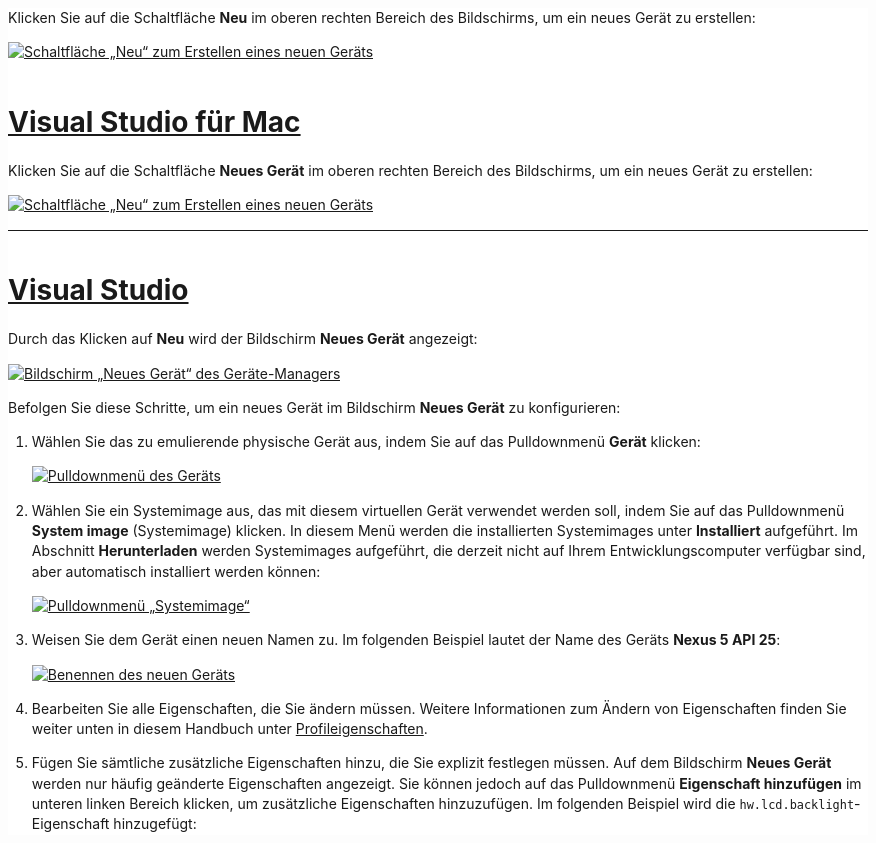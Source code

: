 Klicken Sie auf die Schaltfläche **Neu** im oberen rechten Bereich des Bildschirms, um ein neues Gerät zu erstellen:

[![Schaltfläche „Neu“ zum Erstellen eines neuen Geräts](xamarin-device-manager-images/win/08-new-button-sml.png)](xamarin-device-manager-images/win/08-new-button.png#lightbox)

# <a name="visual-studio-for-mactabvsmac"></a>[Visual Studio für Mac](#tab/vsmac)

Klicken Sie auf die Schaltfläche **Neues Gerät** im oberen rechten Bereich des Bildschirms, um ein neues Gerät zu erstellen:

[![Schaltfläche „Neu“ zum Erstellen eines neuen Geräts](xamarin-device-manager-images/mac/08-new-button-sml.png)](xamarin-device-manager-images/mac/08-new-button.png#lightbox)

-----

# <a name="visual-studiotabvswin"></a>[Visual Studio](#tab/vswin)

Durch das Klicken auf **Neu** wird der Bildschirm **Neues Gerät** angezeigt:

[![Bildschirm „Neues Gerät“ des Geräte-Managers](xamarin-device-manager-images/win/09-new-device-editor-sml.png)](xamarin-device-manager-images/win/09-new-device-editor.png#lightbox)

Befolgen Sie diese Schritte, um ein neues Gerät im Bildschirm **Neues Gerät** zu konfigurieren:

1. Wählen Sie das zu emulierende physische Gerät aus, indem Sie auf das Pulldownmenü **Gerät** klicken:

    [![Pulldownmenü des Geräts](xamarin-device-manager-images/win/10-device-menu-sml.png)](xamarin-device-manager-images/win/10-device-menu.png#lightbox)

2. Wählen Sie ein Systemimage aus, das mit diesem virtuellen Gerät verwendet werden soll, indem Sie auf das Pulldownmenü **System image** (Systemimage) klicken. In diesem Menü werden die installierten Systemimages unter **Installiert** aufgeführt. Im Abschnitt **Herunterladen** werden Systemimages aufgeführt, die derzeit nicht auf Ihrem Entwicklungscomputer verfügbar sind, aber automatisch installiert werden können:

    [![Pulldownmenü „Systemimage“](xamarin-device-manager-images/win/11-system-image-menu-sml.png)](xamarin-device-manager-images/win/11-system-image-menu.png#lightbox)

3. Weisen Sie dem Gerät einen neuen Namen zu. Im folgenden Beispiel lautet der Name des Geräts **Nexus 5 API 25**:

    [![Benennen des neuen Geräts](xamarin-device-manager-images/win/12-device-name-sml.png)](xamarin-device-manager-images/win/12-device-name.png#lightbox)

4. Bearbeiten Sie alle Eigenschaften, die Sie ändern müssen. Weitere Informationen zum Ändern von Eigenschaften finden Sie weiter unten in diesem Handbuch unter [Profileigenschaften](#properties).

5. Fügen Sie sämtliche zusätzliche Eigenschaften hinzu, die Sie explizit festlegen müssen. Auf dem Bildschirm **Neues Gerät** werden nur häufig geänderte Eigenschaften angezeigt. Sie können jedoch auf das Pulldownmenü **Eigenschaft hinzufügen** im unteren linken Bereich klicken, um zusätzliche Eigenschaften hinzuzufügen. Im folgenden Beispiel wird die `hw.lcd.backlight`-Eigenschaft hinzugefügt:
